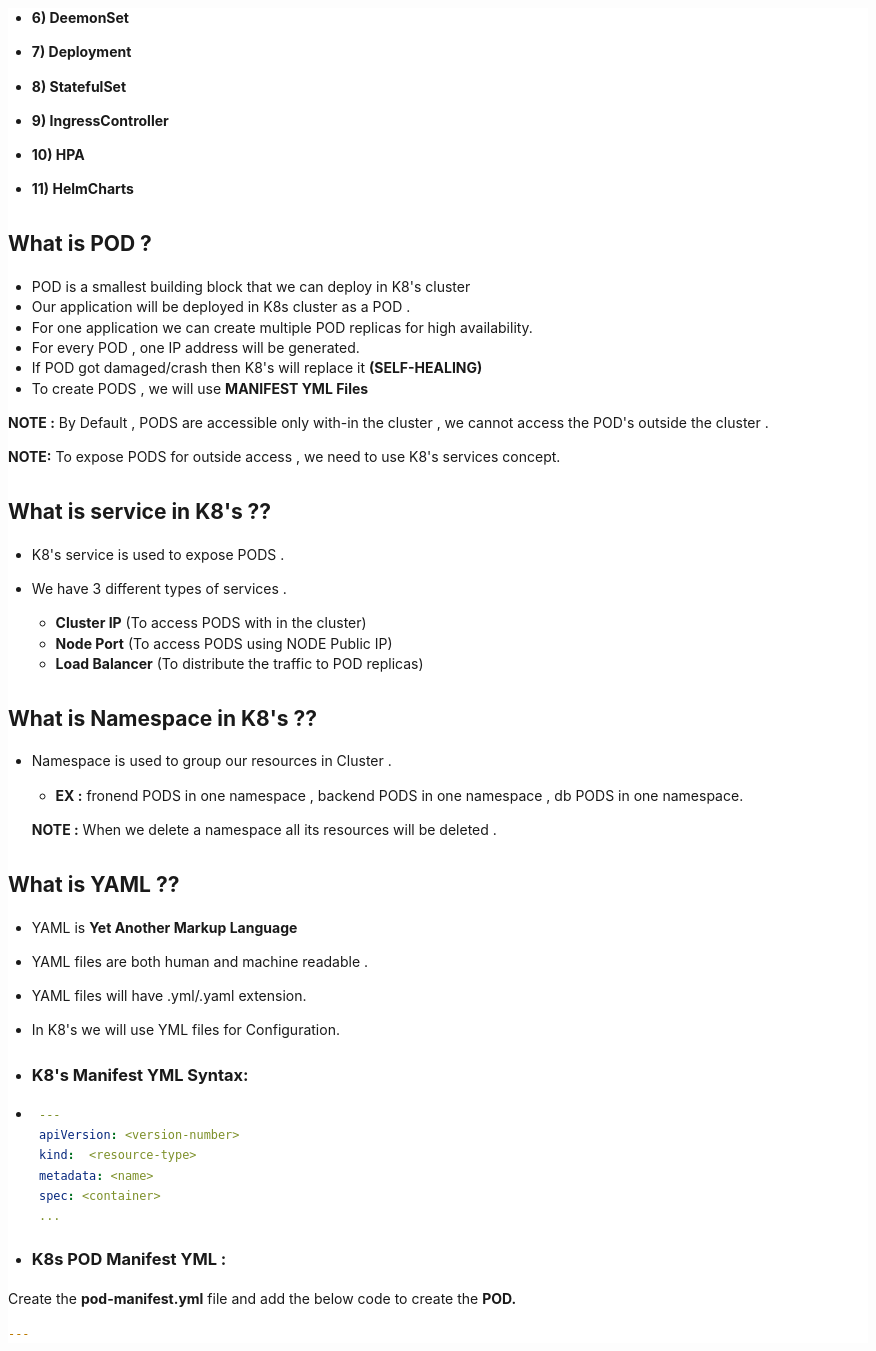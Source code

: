 * __6) DeemonSet__

* __7) Deployment__

* __8) StatefulSet__

* __9) IngressController__

* __10) HPA__

* __11) HelmCharts__

## What is POD ?

* POD is a smallest building block that we can deploy in K8's cluster 
* Our application will be deployed in K8s cluster as a POD .
* For one application we can create multiple POD replicas for high availability.
* For every POD , one IP address will be generated.
* If POD got damaged/crash then K8's will replace it __(SELF-HEALING)__
* To create PODS , we will use __MANIFEST YML Files__

__NOTE :__ By Default , PODS are accessible only with-in the cluster , we cannot access the POD's outside the cluster .

__NOTE:__  To expose PODS for outside access , we need to use K8's services concept.

## What is service in K8's ??

* K8's service is used to expose PODS .

* We have 3 different types of services .

   * __Cluster IP__  (To access PODS with in the cluster)
   * __Node Port__  (To access PODS using NODE Public IP)
   * __Load Balancer__ (To distribute the traffic to POD replicas)

## What is Namespace in K8's ??

* Namespace is used to group our resources in Cluster .

   * __EX :__ fronend PODS in one namespace , backend PODS in one namespace , db PODS in one namespace.

  __NOTE :__ When we delete a namespace all its resources will be deleted .

## What is YAML ??

  * YAML is __Yet Another Markup Language__
  * YAML files are both human and machine readable .
  * YAML files will have .yml/.yaml extension.
  * In K8's we will use YML files for Configuration.

  * ### K8's Manifest YML Syntax:

* ```yaml
   ---
   apiVersion: <version-number>
   kind:  <resource-type>
   metadata: <name>
   spec: <container>
   ...
  ```

* ### K8s POD Manifest YML :

Create the __pod-manifest.yml__ file and add the below code to create the __POD.__

```yaml
---
  ```